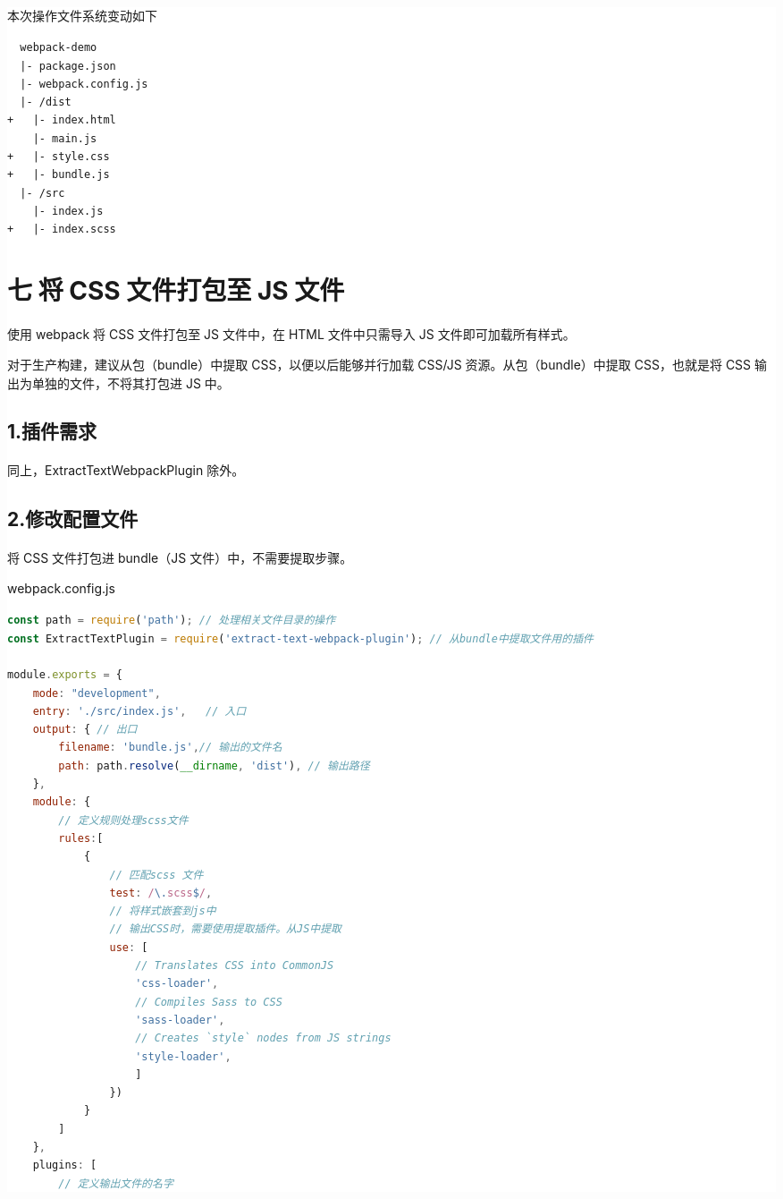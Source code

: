 本次操作文件系统变动如下

```cwd
  webpack-demo
  |- package.json
  |- webpack.config.js
  |- /dist
+   |- index.html
    |- main.js
+   |- style.css
+   |- bundle.js
  |- /src
    |- index.js
+   |- index.scss
```

# 七 将 CSS 文件打包至 JS 文件

使用 webpack 将 CSS 文件打包至 JS 文件中，在 HTML 文件中只需导入 JS 文件即可加载所有样式。

对于生产构建，建议从包（bundle）中提取 CSS，以便以后能够并行加载 CSS/JS 资源。从包（bundle）中提取 CSS，也就是将 CSS 输出为单独的文件，不将其打包进 JS 中。

## 1.插件需求

同上，ExtractTextWebpackPlugin 除外。

## 2.修改配置文件

将 CSS 文件打包进 bundle（JS 文件）中，不需要提取步骤。

webpack.config.js

```js
const path = require('path'); // 处理相关文件目录的操作
const ExtractTextPlugin = require('extract-text-webpack-plugin'); // 从bundle中提取文件用的插件

module.exports = {
    mode: "development",
    entry: './src/index.js',   // 入口
    output: { // 出口
        filename: 'bundle.js',// 输出的文件名
        path: path.resolve(__dirname, 'dist'), // 输出路径
    },
    module: {
        // 定义规则处理scss文件
        rules:[
            {
                // 匹配scss 文件
                test: /\.scss$/,
                // 将样式嵌套到js中
                // 输出CSS时，需要使用提取插件。从JS中提取
                use: [
                    // Translates CSS into CommonJS
                    'css-loader',
                    // Compiles Sass to CSS
                    'sass-loader',
                    // Creates `style` nodes from JS strings
                    'style-loader',
                    ]
                })
            }
        ]
    },
    plugins: [
        // 定义输出文件的名字
```